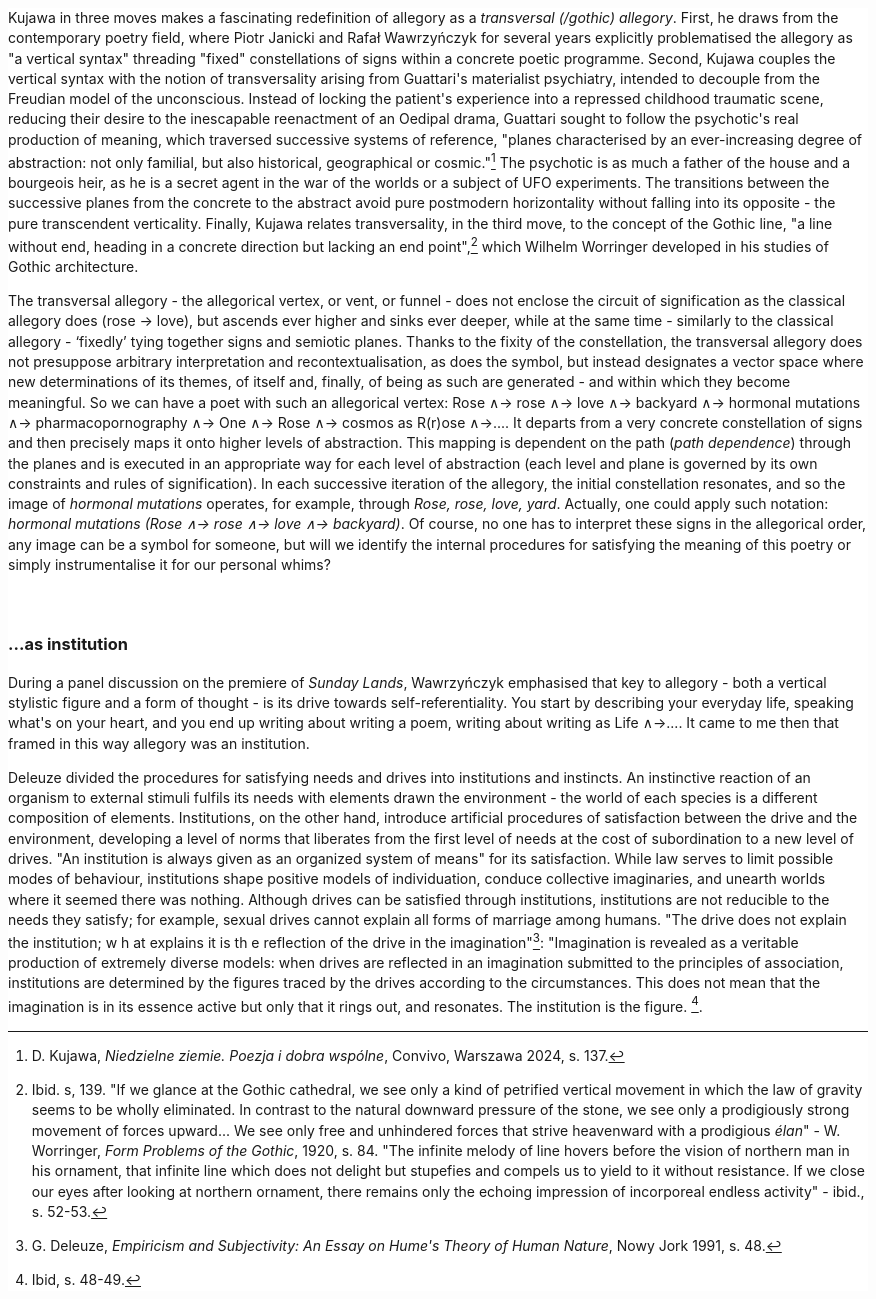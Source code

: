 Kujawa in three moves makes a fascinating redefinition of allegory as a *transversal (/gothic) allegory*. First, he draws from the contemporary poetry field, where Piotr Janicki and Rafał Wawrzyńczyk for several years explicitly problematised the allegory as "a vertical syntax" threading "fixed" constellations of signs within a concrete poetic programme. Second, Kujawa couples the vertical syntax with the notion of transversality arising from Guattari's materialist psychiatry, intended to decouple from the Freudian model of the unconscious. Instead of locking the patient's experience into a repressed childhood traumatic scene, reducing their desire to the inescapable reenactment of an Oedipal drama, Guattari sought to follow the psychotic's real production of meaning, which traversed successive systems of reference, "planes characterised by an ever-increasing degree of abstraction: not only familial, but also historical, geographical or cosmic."[^4] The psychotic is as much a father of the house and a bourgeois heir, as he is a secret agent in the war of the worlds or a subject of UFO experiments. The transitions between the successive planes from the concrete to the abstract avoid pure postmodern horizontality without falling into its opposite - the pure transcendent verticality. Finally, Kujawa relates transversality, in the third move, to the concept of the Gothic line, "a line without end, heading in a concrete direction but lacking an end point",[^5] which Wilhelm Worringer developed in his studies of Gothic architecture.

The transversal allegory - the allegorical vertex, or vent, or funnel - does not enclose the circuit of signification as the classical allegory does (rose -> love), but ascends ever higher and sinks ever deeper, while at the same time - similarly to the classical allegory - ‘fixedly’ tying together signs and semiotic planes. Thanks to the fixity of the constellation, the transversal allegory does not presuppose arbitrary interpretation and recontextualisation, as does the symbol, but instead designates a vector space where new determinations of its themes, of itself and, finally, of being as such are generated - and within which they become meaningful. So we can have a poet with such an allegorical vertex: Rose ∧-> rose ∧-> love ∧-> backyard ∧-> hormonal mutations ∧-> pharmacopornography ∧-> One ∧-> Rose ∧-> cosmos as R(r)ose ∧->.... It departs from a very concrete constellation of signs and then precisely maps it onto higher levels of abstraction. This mapping is dependent on the path (*path dependence*) through the planes and is executed in an appropriate way for each level of abstraction (each level and plane is governed by its own constraints and rules of signification). In each successive iteration of the allegory, the initial constellation resonates, and so the image of *hormonal mutations* operates, for example, through *Rose, rose, love, yard*. Actually, one could apply such notation: *hormonal mutations (Rose ∧-> rose ∧-> love ∧-> backyard)*. Of course, no one has to interpret these signs in the allegorical order, any image can be a symbol for someone, but will we identify the internal procedures for satisfying the meaning of this poetry or simply instrumentalise it for our personal whims?

<br>

### ...as institution

During a panel discussion on the premiere of *Sunday Lands*, Wawrzyńczyk emphasised that key to allegory - both a vertical stylistic figure and a form of thought - is its drive towards self-referentiality. You start by describing your everyday life, speaking what's on your heart, and you end up writing about writing a poem, writing about writing as Life ∧->.... It came to me then that framed in this way allegory was an institution.

Deleuze divided the procedures for satisfying needs and drives into institutions and instincts. An instinctive reaction of an organism to external stimuli fulfils its needs with elements drawn the environment - the world of each species is a different composition of elements. Institutions, on the other hand, introduce artificial procedures of satisfaction between the drive and the environment, developing a level of norms that liberates from the first level of needs at the cost of subordination to a new level of drives. "An institution is always given as an organized system of means" for its satisfaction. While law serves to limit possible modes of behaviour, institutions shape positive models of individuation, conduce collective imaginaries, and unearth worlds where it seemed there was nothing. Although drives can be satisfied through institutions, institutions are not reducible to the needs they satisfy; for example, sexual drives cannot explain all forms of marriage among humans. "The drive does not explain the institution; w h at explains it is th e reflection of the drive in the imagination"[^6]:
	"Imagination is revealed as a veritable production of extremely diverse models: when drives are reflected in an imagination submitted to the principles of association, institutions are determined by the figures traced by the drives according to the circumstances. This does not mean that the imagination is in its essence active but only that it rings out, and resonates. The institution is the figure. [^7].

[^1]: A. R. Galloway, *Uncomputable. Play and Politics in the Long Digital Age*, Verso, Londyn/Nowy Jork 2021, s. 195.
[^2]: Ibid, s. 196.
[^3]: https://en.wikipedia.org/wiki/Three_Bards
[^4]: D. Kujawa, *Niedzielne ziemie. Poezja i dobra wspólne*, Convivo, Warszawa 2024, s. 137.
[^5]: Ibid. s, 139. "If we glance at the Gothic cathedral, we see only a kind of petrified vertical movement in which the law of gravity seems to be wholly eliminated. In contrast to the natural downward pressure of the stone, we see only a prodigiously strong movement of forces upward... We see only free and unhindered forces that strive heavenward with a prodigious *élan*" - W. Worringer, *Form Problems of the Gothic*, 1920, s. 84. "The infinite melody of line hovers before the vision of northern man in his ornament, that infinite line which does not delight but stupefies and compels us to yield to it without resistance. If we close our eyes after looking at northern ornament, there remains only the echoing impression of incorporeal endless activity" - ibid., s. 52-53.
[^6]: G. Deleuze, *Empiricism and Subjectivity: An Essay on Hume's Theory of Human Nature*, Nowy Jork 1991, s. 48.
[^7]: Ibid, s. 48-49.
[^8]: The chronological order here is only an expression, logically the self-referentiality can already appear in the first work.
[^9]: *Niedzielne ziemie...*, s. 41.
[^10]: Ibid, s. 42.
[^11]: I don't like the colloquial meaning of instinct, but in Deleuze's model the concept has this libidinal, so for my dog, for example, our flat is an institution that allows the expression of drive in different forms of behaviour, experience and thought than if he lived on the street with other (non-human) mutts.
[^12]: Ibid, s. 220.
[^13]: https://en.wikipedia.org/wiki/Wireless_ad_hoc_network
[^14]: "The new sciences of behaviorism, game theory, operations research, and what would soon be called cybernetics put in place a new black-box epistemology in which the decades if not centuries old traditions of critical inquiry, in which objects were unveiled or denaturalized to reveal their inner workings—from Descartes’s treatise on method to both the Kantian and Marxian concepts of critique to the Freudian plumbing of the ego—was replaced by a new approach to knowledge, one that abdicated any requirement for penetration into the object in question, preferring instead to keep the object opaque and to make all judgments based on the object’s observable comportment. In short, the behaviorist subject was a black-boxed subject. The node in a cybernetic system was a black-boxed node. The rational actor in a game theory scenario was a black-boxed actor", *Uncomputable...*, s. 186.
[^15]: Ibid, s. 194.
[^16]: Ibid. "In fact, digital objects themselves are defined as the intersection between two protocols (two technologies), not as a result of some human being’s semantic projection of meaning into form. Once material is digitized, any recognizable “content” is merely the artificial parsing of the digital substrate into a predictable, template-driven chunk—what computer scientists call a “struct.” Any sense of the “content” of data emerges as an epiphenomenon of human behavior previously collected, as seen in the pagerank algorithms used by search engines, or the output of machine learning. In short, a new model of reading will have to be explored, one that is not simply hermeneutic in nature, but also about cybernetic parsing, scanning, rearranging, filtering, and interpolating. This new model of reading will need to be based on an immanent or machinic notion of software."
[^17]: Ibid, s. 199-200.
[^18]: *Niedzielne ziemie...*, s. 91.
[^19]: *Uncomputable...*, s. 201.